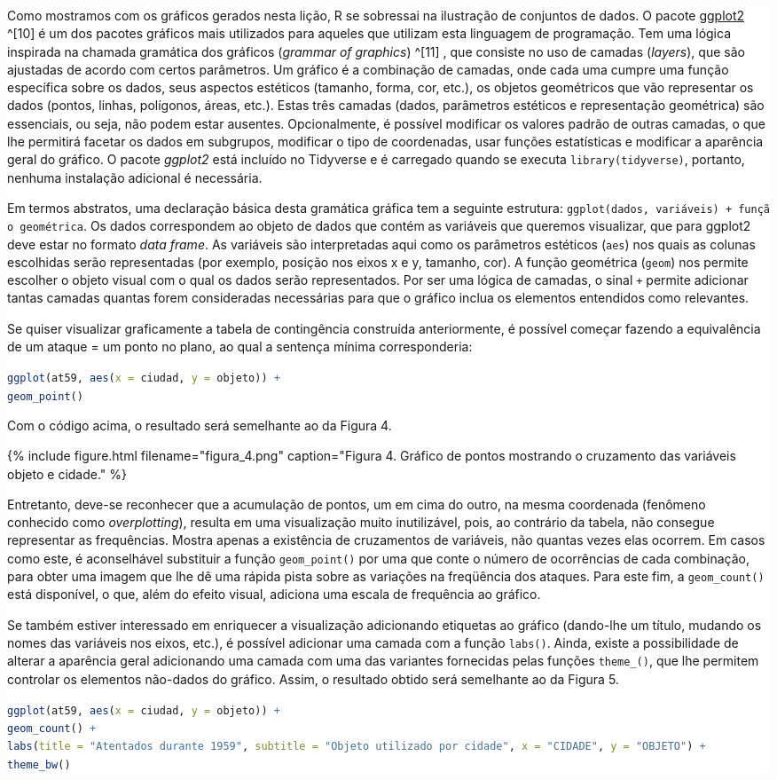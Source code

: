 
Como mostramos com os gráficos gerados nesta lição, R se sobressai na ilustração de conjuntos de dados. O pacote [ggplot2](https://ggplot2.tidyverse.org/) ^[10] é um dos pacotes gráficos mais utilizados para aqueles que utilizam esta linguagem de programação. Tem uma lógica inspirada na chamada gramática dos gráficos (*grammar of graphics*) ^[11] , que consiste no uso de camadas (*layers*), que são ajustadas de acordo com certos parâmetros. Um gráfico é a combinação de camadas, onde cada uma cumpre uma função específica sobre os dados, seus aspectos estéticos (tamanho, forma, cor, etc.), os objetos geométricos que vão representar os dados (pontos, linhas, polígonos, áreas, etc.). Estas três camadas (dados, parâmetros estéticos e representação geométrica) são essenciais, ou seja, não podem estar ausentes. Opcionalmente, é possível modificar os valores padrão de outras camadas, o que lhe permitirá facetar os dados em subgrupos, modificar o tipo de coordenadas, usar funções estatísticas e modificar a aparência geral do gráfico. O pacote *ggplot2* está incluído no Tidyverse e é carregado quando se executa `library(tidyverse)`, portanto, nenhuma instalação adicional é necessária.
  
Em termos abstratos, uma declaração básica desta gramática gráfica tem a seguinte estrutura: `ggplot(dados, variáveis) + função geométrica`. Os dados correspondem ao objeto de dados que contém as variáveis que queremos visualizar, que para ggplot2 deve estar no formato *data frame*. As variáveis são interpretadas aqui como os parâmetros estéticos (`aes`) nos quais as colunas escolhidas serão representadas (por exemplo, posição nos eixos x e y, tamanho, cor). A função geométrica (`geom`) nos permite escolher o objeto visual com o qual os dados serão representados. Por ser uma lógica de camadas, o sinal `+` permite adicionar tantas camadas quantas forem consideradas necessárias para que o gráfico inclua os elementos entendidos como relevantes.

Se quiser visualizar graficamente a tabela de contingência construída anteriormente, é possível começar fazendo a equivalência de um ataque = um ponto no plano, ao qual a sentença mínima corresponderia:

```R
ggplot(at59, aes(x = ciudad, y = objeto)) +
geom_point()
```

Com o código acima, o resultado será semelhante ao da Figura 4.

{% include figure.html filename="figura_4.png" caption="Figura 4. Gráfico de pontos mostrando o cruzamento das variáveis objeto e cidade." %}

Entretanto, deve-se reconhecer que a acumulação de pontos, um em cima do outro, na mesma coordenada (fenômeno conhecido como *overplotting*), resulta em uma visualização muito inutilizável, pois, ao contrário da tabela, não consegue representar as frequências. Mostra apenas a existência de cruzamentos de variáveis, não quantas vezes elas ocorrem. Em casos como este, é aconselhável substituir a função `geom_point()` por uma que conte o número de ocorrências de cada combinação, para obter uma imagem que lhe dê uma rápida pista sobre as variações na freqüência dos ataques. Para este fim, a `geom_count()` está disponível, o que, além do efeito visual, adiciona uma escala de frequência ao gráfico.

Se também estiver interessado em enriquecer a visualização adicionando etiquetas ao gráfico (dando-lhe um título, mudando os nomes das variáveis nos eixos, etc.), é possível adicionar uma camada com a função `labs()`. Ainda, existe a possibilidade de alterar a aparência geral adicionando uma camada com uma das variantes fornecidas pelas funções `theme_()`, que lhe permitem controlar os elementos não-dados do gráfico. Assim, o resultado obtido será semelhante ao da Figura 5.

```R
ggplot(at59, aes(x = ciudad, y = objeto)) +
geom_count() +
labs(title = "Atentados durante 1959", subtitle = "Objeto utilizado por cidade", x = "CIDADE", y = "OBJETO") +
theme_bw()
```


[^1]: Roderick Floud, *Métodos cuantitativos para historiadores* (Madrid: Alianza, 1983).
[^2]: Para encontrar uma referência detalhada do ficheiro no local da Comissão Provincial pela Memória da Província de Buenos Aires: https://www.comisionporlamemoria.org/extra/archivo/cuadroclasificacion/
[^3]: Os fundamentos e o significado da noção de “dados ordenados” podem ser encontrados em: Hadley Wickham, "Tidy Data", *Journal of Statistical Software*, Volume 59, Issue 10, 2019,https://www.jstatsoft.org/index.php/jss/article/view/v059i10/v59i10.pdf)
[^4]: Hadley Wickham and Jennifer Bryan, "readxl: Read Excel Files. R package version 1.3.1", 2019, https://CRAN.R-project.org/package=readxl
[^5]: Hadley Wickham et al.,"Welcome to the tidyverse", *Journal of Open Source Software*, 4(43), 1686 (2019): 1-5, https://doi.org/10.21105/joss.01686
[^6]: Lionel Henry and Hadley Wickham, "purrr: Functional Programming Tools. R package version 0.3.4", 2020, https://CRAN.R-project.org/package=purrr
[^7]: Hadley Wickham, Romain François, Lionel Henry and Kirill Müller, "dplyr: A Grammar of Data Manipulation. R package version 1.0.6", CRAN R Project, 2021, https://CRAN.R-project.org/package=dplyr
[^8]: Hao Zhu, "kableExtra: Construct Complex Table with 'kable' and Pipe Syntax. R package version 1.3.2", 2021, https://CRAN.R-project.org/package=kableExtra
[^9]: Nota da Tradutora: ao instalar o pacote *kableExtra*, pode ser que o R demande a atualização do pacote *htmltools*
[^10]: Hadley Wickham, "ggplot2: Create Elegant Data Visualisations Using the Grammar of Graphics", Springer-Verlag New York, 2016, https://ggplot2.tidyverse.org
[^11]: A referência para o conceito é Leland Wilkinson, com seu trabalho *The Grammar of Graphics*, algumas páginas podem ser consultadas em: [https://www.springer.com/gp/book/9780387245447](https://www.springer.com/gp/book/9780387245447)
[^12]: Thomas Lin Pedersen and David Robinson, "gganimate: A Grammar of Animated Graphics. R package version 1.0.7", 2020, https://CRAN.R-project.org/package=gganimate